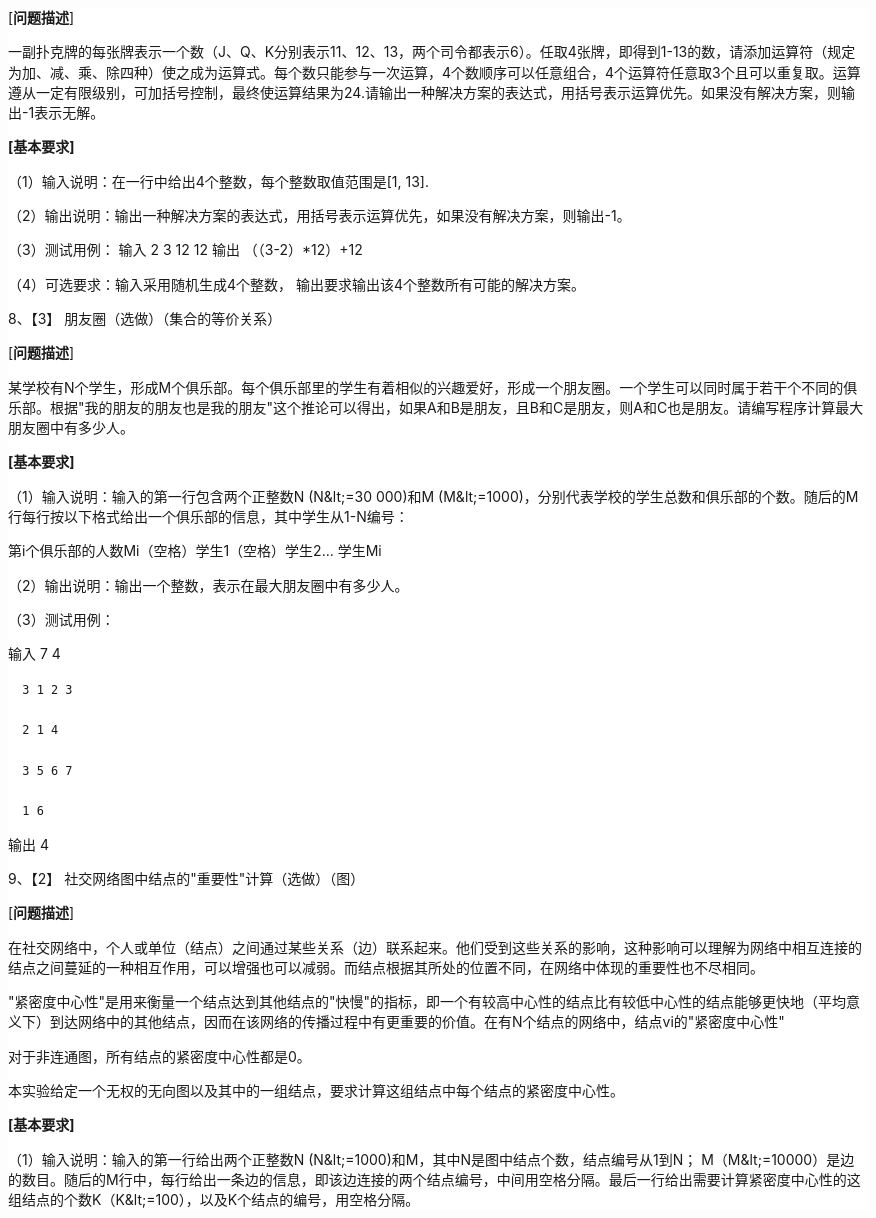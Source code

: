 [**问题描述**]

一副扑克牌的每张牌表示一个数（J、Q、K分别表示11、12、13，两个司令都表示6）。任取4张牌，即得到1-13的数，请添加运算符（规定为加、减、乘、除四种）使之成为运算式。每个数只能参与一次运算，4个数顺序可以任意组合，4个运算符任意取3个且可以重复取。运算遵从一定有限级别，可加括号控制，最终使运算结果为24.请输出一种解决方案的表达式，用括号表示运算优先。如果没有解决方案，则输出-1表示无解。

**[基本要求]**

（1）输入说明：在一行中给出4个整数，每个整数取值范围是[1, 13].

（2）输出说明：输出一种解决方案的表达式，用括号表示运算优先，如果没有解决方案，则输出-1。

（3）测试用例： 输入  2 3 12 12  输出 （（3-2）\*12）+12

（4）可选要求：输入采用随机生成4个整数， 输出要求输出该4个整数所有可能的解决方案。

8、【3】 朋友圈（选做）（集合的等价关系）

[**问题描述**]

某学校有N个学生，形成M个俱乐部。每个俱乐部里的学生有着相似的兴趣爱好，形成一个朋友圈。一个学生可以同时属于若干个不同的俱乐部。根据&quot;我的朋友的朋友也是我的朋友&quot;这个推论可以得出，如果A和B是朋友，且B和C是朋友，则A和C也是朋友。请编写程序计算最大朋友圈中有多少人。

**[基本要求]**

（1）输入说明：输入的第一行包含两个正整数N (N\&lt;=30 000)和M (M\&lt;=1000)，分别代表学校的学生总数和俱乐部的个数。随后的M行每行按以下格式给出一个俱乐部的信息，其中学生从1-N编号：

第i个俱乐部的人数Mi（空格）学生1（空格）学生2… 学生Mi

（2）输出说明：输出一个整数，表示在最大朋友圈中有多少人。

（3）测试用例：

输入  7 4

      3 1 2 3

      2 1 4

      3 5 6 7

      1 6

  输出  4

9、【2】 社交网络图中结点的&quot;重要性&quot;计算（选做）（图）

[**问题描述**]

在社交网络中，个人或单位（结点）之间通过某些关系（边）联系起来。他们受到这些关系的影响，这种影响可以理解为网络中相互连接的结点之间蔓延的一种相互作用，可以增强也可以减弱。而结点根据其所处的位置不同，在网络中体现的重要性也不尽相同。

&quot;紧密度中心性&quot;是用来衡量一个结点达到其他结点的&quot;快慢&quot;的指标，即一个有较高中心性的结点比有较低中心性的结点能够更快地（平均意义下）到达网络中的其他结点，因而在该网络的传播过程中有更重要的价值。在有N个结点的网络中，结点vi的&quot;紧密度中心性&quot; 

对于非连通图，所有结点的紧密度中心性都是0。

本实验给定一个无权的无向图以及其中的一组结点，要求计算这组结点中每个结点的紧密度中心性。

**[基本要求]**

（1）输入说明：输入的第一行给出两个正整数N (N\&lt;=1000)和M，其中N是图中结点个数，结点编号从1到N； M（M\&lt;=10000）是边的数目。随后的M行中，每行给出一条边的信息，即该边连接的两个结点编号，中间用空格分隔。最后一行给出需要计算紧密度中心性的这组结点的个数K（K\&lt;=100），以及K个结点的编号，用空格分隔。
